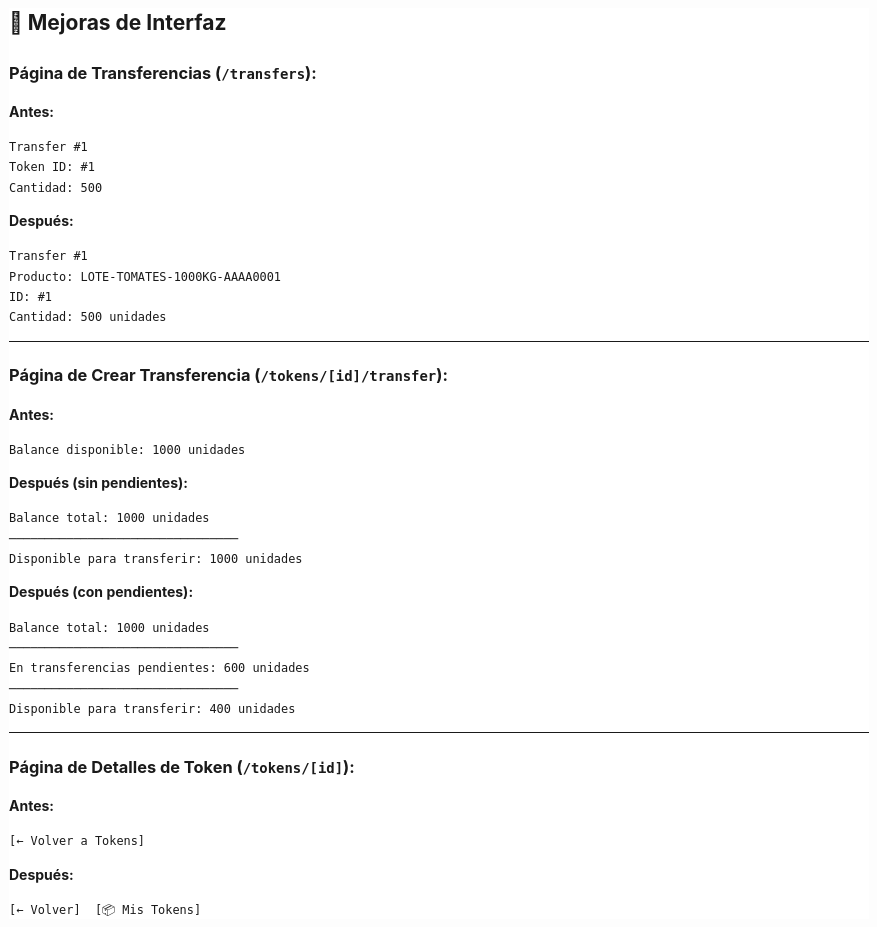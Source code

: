 
## 🎨 Mejoras de Interfaz

### **Página de Transferencias (`/transfers`):**

**Antes:**
```
Transfer #1
Token ID: #1
Cantidad: 500
```

**Después:**
```
Transfer #1
Producto: LOTE-TOMATES-1000KG-AAAA0001
ID: #1
Cantidad: 500 unidades
```

---

### **Página de Crear Transferencia (`/tokens/[id]/transfer`):**

**Antes:**
```
Balance disponible: 1000 unidades
```

**Después (sin pendientes):**
```
Balance total: 1000 unidades
────────────────────────────────
Disponible para transferir: 1000 unidades
```

**Después (con pendientes):**
```
Balance total: 1000 unidades
────────────────────────────────
En transferencias pendientes: 600 unidades
────────────────────────────────
Disponible para transferir: 400 unidades
```

---

### **Página de Detalles de Token (`/tokens/[id]`):**

**Antes:**
```
[← Volver a Tokens]
```

**Después:**
```
[← Volver]  [📦 Mis Tokens]
```
